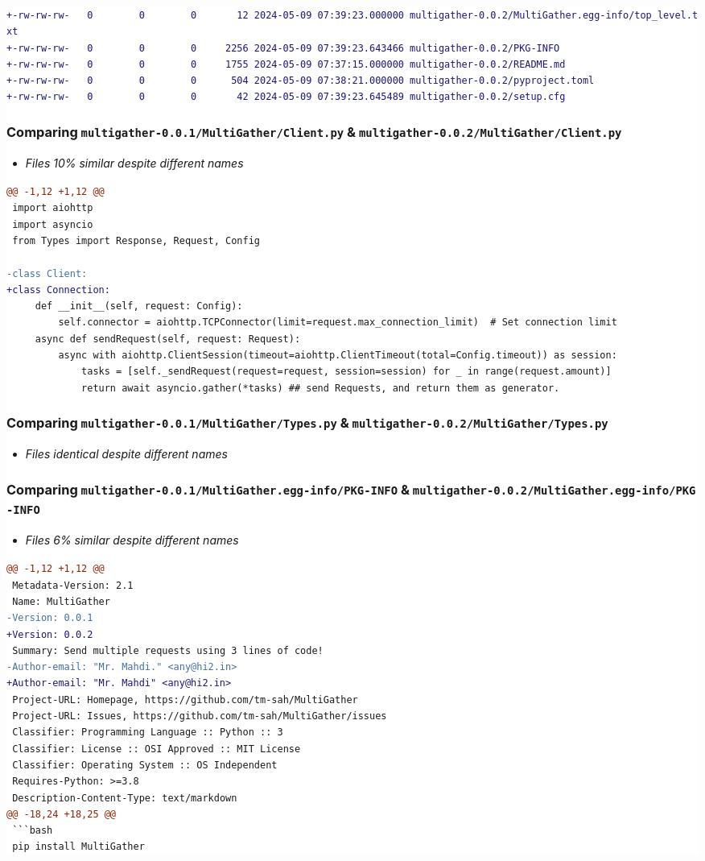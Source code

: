 ```diff
+-rw-rw-rw-   0        0        0       12 2024-05-09 07:39:23.000000 multigather-0.0.2/MultiGather.egg-info/top_level.txt
+-rw-rw-rw-   0        0        0     2256 2024-05-09 07:39:23.643466 multigather-0.0.2/PKG-INFO
+-rw-rw-rw-   0        0        0     1755 2024-05-09 07:37:15.000000 multigather-0.0.2/README.md
+-rw-rw-rw-   0        0        0      504 2024-05-09 07:38:21.000000 multigather-0.0.2/pyproject.toml
+-rw-rw-rw-   0        0        0       42 2024-05-09 07:39:23.645489 multigather-0.0.2/setup.cfg
```

### Comparing `multigather-0.0.1/MultiGather/Client.py` & `multigather-0.0.2/MultiGather/Client.py`

 * *Files 10% similar despite different names*

```diff
@@ -1,12 +1,12 @@
 import aiohttp
 import asyncio
 from Types import Response, Request, Config
 
-class Client:
+class Connection:
     def __init__(self, request: Config):
         self.connector = aiohttp.TCPConnector(limit=request.max_connection_limit)  # Set connection limit
     async def sendRequest(self, request: Request):
         async with aiohttp.ClientSession(timeout=aiohttp.ClientTimeout(total=Config.timeout)) as session:
             tasks = [self._sendRequest(request=request, session=session) for _ in range(request.amount)]
             return await asyncio.gather(*tasks) ## send Requests, and return them as generator.
```

### Comparing `multigather-0.0.1/MultiGather/Types.py` & `multigather-0.0.2/MultiGather/Types.py`

 * *Files identical despite different names*

### Comparing `multigather-0.0.1/MultiGather.egg-info/PKG-INFO` & `multigather-0.0.2/MultiGather.egg-info/PKG-INFO`

 * *Files 6% similar despite different names*

```diff
@@ -1,12 +1,12 @@
 Metadata-Version: 2.1
 Name: MultiGather
-Version: 0.0.1
+Version: 0.0.2
 Summary: Send multiple requests using 3 lines of code!
-Author-email: "Mr. Mahdi." <any@hi2.in>
+Author-email: "Mr. Mahdi" <any@hi2.in>
 Project-URL: Homepage, https://github.com/tm-sah/MultiGather
 Project-URL: Issues, https://github.com/tm-sah/MultiGather/issues
 Classifier: Programming Language :: Python :: 3
 Classifier: License :: OSI Approved :: MIT License
 Classifier: Operating System :: OS Independent
 Requires-Python: >=3.8
 Description-Content-Type: text/markdown
@@ -18,24 +18,25 @@
 ```bash
 pip install MultiGather
 ```
 